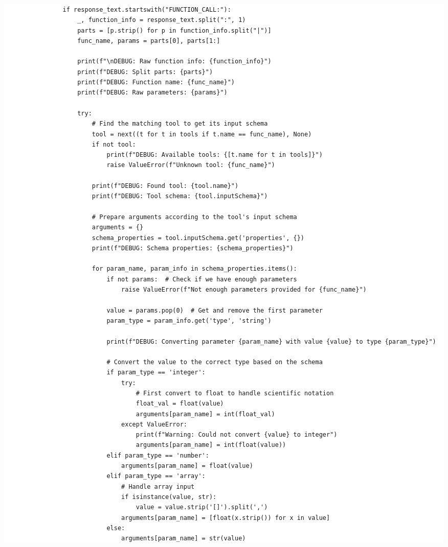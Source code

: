 
                    if response_text.startswith("FUNCTION_CALL:"):
                        _, function_info = response_text.split(":", 1)
                        parts = [p.strip() for p in function_info.split("|")]
                        func_name, params = parts[0], parts[1:]
                        
                        print(f"\nDEBUG: Raw function info: {function_info}")
                        print(f"DEBUG: Split parts: {parts}")
                        print(f"DEBUG: Function name: {func_name}")
                        print(f"DEBUG: Raw parameters: {params}")
                        
                        try:
                            # Find the matching tool to get its input schema
                            tool = next((t for t in tools if t.name == func_name), None)
                            if not tool:
                                print(f"DEBUG: Available tools: {[t.name for t in tools]}")
                                raise ValueError(f"Unknown tool: {func_name}")

                            print(f"DEBUG: Found tool: {tool.name}")
                            print(f"DEBUG: Tool schema: {tool.inputSchema}")

                            # Prepare arguments according to the tool's input schema
                            arguments = {}
                            schema_properties = tool.inputSchema.get('properties', {})
                            print(f"DEBUG: Schema properties: {schema_properties}")

                            for param_name, param_info in schema_properties.items():
                                if not params:  # Check if we have enough parameters
                                    raise ValueError(f"Not enough parameters provided for {func_name}")
                                    
                                value = params.pop(0)  # Get and remove the first parameter
                                param_type = param_info.get('type', 'string')
                                
                                print(f"DEBUG: Converting parameter {param_name} with value {value} to type {param_type}")
                                
                                # Convert the value to the correct type based on the schema
                                if param_type == 'integer':
                                    try:
                                        # First convert to float to handle scientific notation
                                        float_val = float(value)
                                        arguments[param_name] = int(float_val)
                                    except ValueError:
                                        print(f"Warning: Could not convert {value} to integer")
                                        arguments[param_name] = int(float(value))
                                elif param_type == 'number':
                                    arguments[param_name] = float(value)
                                elif param_type == 'array':
                                    # Handle array input
                                    if isinstance(value, str):
                                        value = value.strip('[]').split(',')
                                    arguments[param_name] = [float(x.strip()) for x in value]
                                else:
                                    arguments[param_name] = str(value)
